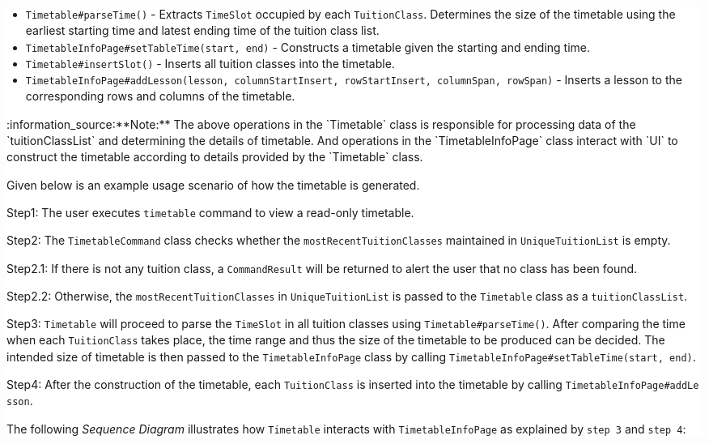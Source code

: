 * `Timetable#parseTime()` - Extracts `TimeSlot` occupied by each `TuitionClass`. Determines the size of the timetable using the earliest starting time and latest ending time of the tuition class list.
* `TimetableInfoPage#setTableTime(start, end)` - Constructs a timetable given the starting and ending time.
* `Timetable#insertSlot()` - Inserts all tuition classes into the timetable.
* `TimetableInfoPage#addLesson(lesson, columnStartInsert, rowStartInsert, columnSpan, rowSpan)` - Inserts a lesson to the corresponding rows and columns of the timetable.

<div markdown="span" class="alert alert-info">:information_source:**Note:** 
The above operations in the `Timetable` class is responsible for processing data of the `tuitionClassList` and determining the details of timetable.
And operations in the `TimetableInfoPage` class interact with `UI` to construct the timetable according to details provided by the `Timetable` class.
</div>

Given below is an example usage scenario of how the timetable is generated.

Step1: The user executes `timetable` command to view a read-only timetable. 

Step2: The `TimetableCommand` class checks whether the `mostRecentTuitionClasses` maintained in `UniqueTuitionList` is empty.

Step2.1: If there is not any tuition class, a `CommandResult` will be returned to alert the user that no class has been found.

Step2.2: Otherwise, the `mostRecentTuitionClasses` in `UniqueTuitionList` is passed to the `Timetable` class as a `tuitionClassList`.

Step3: `Timetable` will proceed to parse the `TimeSlot` in all tuition classes using `Timetable#parseTime()`.
After comparing the time when each `TuitionClass` takes place, the time range and thus the size of the timetable to be produced can be decided.
The intended size of timetable is then passed to the `TimetableInfoPage` class by calling `TimetableInfoPage#setTableTime(start, end)`.

Step4: After the construction of the timetable, each `TuitionClass` is inserted into the timetable by calling `TimetableInfoPage#addLesson`.

The following *Sequence Diagram* illustrates how `Timetable` interacts with `TimetableInfoPage` as explained by `step 3` and `step 4`:

<p align="center">